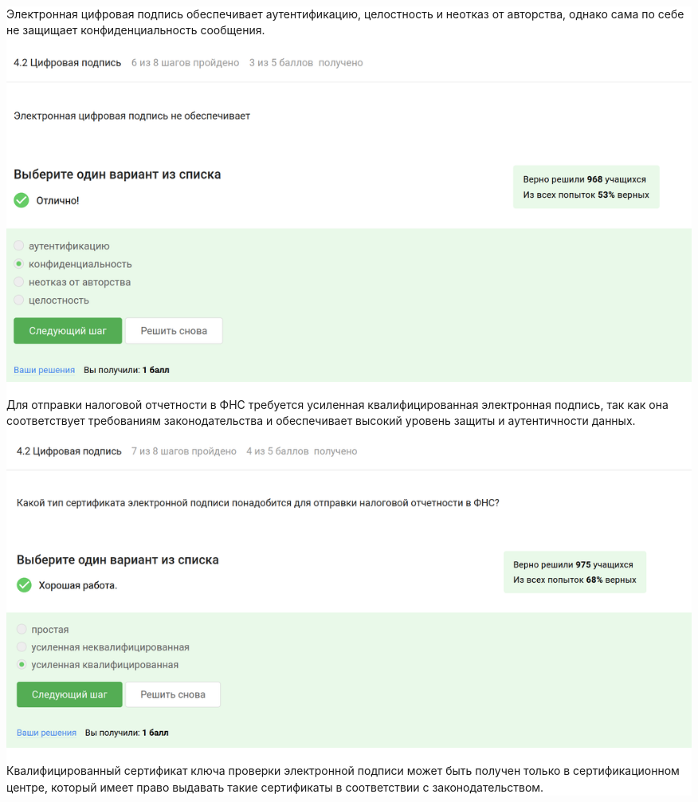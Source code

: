 Электронная цифровая подпись обеспечивает аутентификацию, целостность и неотказ от авторства, однако сама по себе не защищает конфиденциальность сообщения.

![](image/8.png)

Для отправки налоговой отчетности в ФНС требуется усиленная квалифицированная электронная подпись, так как она соответствует требованиям законодательства и обеспечивает высокий уровень защиты и аутентичности данных. 

![](image/9.png)

Квалифицированный сертификат ключа проверки электронной подписи может быть получен только в сертификационном центре, который имеет право выдавать такие сертификаты в соответствии с законодательством.
